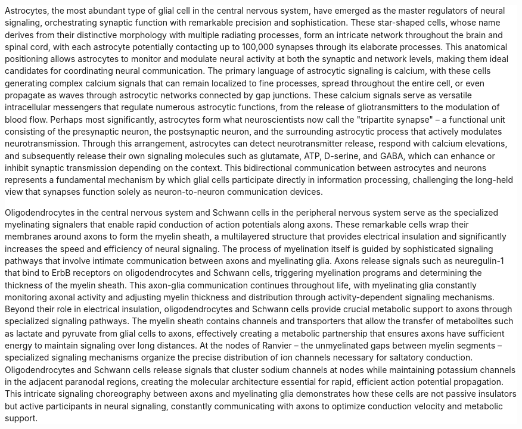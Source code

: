 Astrocytes, the most abundant type of glial cell in the central nervous system, have emerged as the master regulators of neural signaling, orchestrating synaptic function with remarkable precision and sophistication. These star-shaped cells, whose name derives from their distinctive morphology with multiple radiating processes, form an intricate network throughout the brain and spinal cord, with each astrocyte potentially contacting up to 100,000 synapses through its elaborate processes. This anatomical positioning allows astrocytes to monitor and modulate neural activity at both the synaptic and network levels, making them ideal candidates for coordinating neural communication. The primary language of astrocytic signaling is calcium, with these cells generating complex calcium signals that can remain localized to fine processes, spread throughout the entire cell, or even propagate as waves through astrocytic networks connected by gap junctions. These calcium signals serve as versatile intracellular messengers that regulate numerous astrocytic functions, from the release of gliotransmitters to the modulation of blood flow. Perhaps most significantly, astrocytes form what neuroscientists now call the "tripartite synapse" – a functional unit consisting of the presynaptic neuron, the postsynaptic neuron, and the surrounding astrocytic process that actively modulates neurotransmission. Through this arrangement, astrocytes can detect neurotransmitter release, respond with calcium elevations, and subsequently release their own signaling molecules such as glutamate, ATP, D-serine, and GABA, which can enhance or inhibit synaptic transmission depending on the context. This bidirectional communication between astrocytes and neurons represents a fundamental mechanism by which glial cells participate directly in information processing, challenging the long-held view that synapses function solely as neuron-to-neuron communication devices.

Oligodendrocytes in the central nervous system and Schwann cells in the peripheral nervous system serve as the specialized myelinating signalers that enable rapid conduction of action potentials along axons. These remarkable cells wrap their membranes around axons to form the myelin sheath, a multilayered structure that provides electrical insulation and significantly increases the speed and efficiency of neural signaling. The process of myelination itself is guided by sophisticated signaling pathways that involve intimate communication between axons and myelinating glia. Axons release signals such as neuregulin-1 that bind to ErbB receptors on oligodendrocytes and Schwann cells, triggering myelination programs and determining the thickness of the myelin sheath. This axon-glia communication continues throughout life, with myelinating glia constantly monitoring axonal activity and adjusting myelin thickness and distribution through activity-dependent signaling mechanisms. Beyond their role in electrical insulation, oligodendrocytes and Schwann cells provide crucial metabolic support to axons through specialized signaling pathways. The myelin sheath contains channels and transporters that allow the transfer of metabolites such as lactate and pyruvate from glial cells to axons, effectively creating a metabolic partnership that ensures axons have sufficient energy to maintain signaling over long distances. At the nodes of Ranvier – the unmyelinated gaps between myelin segments – specialized signaling mechanisms organize the precise distribution of ion channels necessary for saltatory conduction. Oligodendrocytes and Schwann cells release signals that cluster sodium channels at nodes while maintaining potassium channels in the adjacent paranodal regions, creating the molecular architecture essential for rapid, efficient action potential propagation. This intricate signaling choreography between axons and myelinating glia demonstrates how these cells are not passive insulators but active participants in neural signaling, constantly communicating with axons to optimize conduction velocity and metabolic support.
